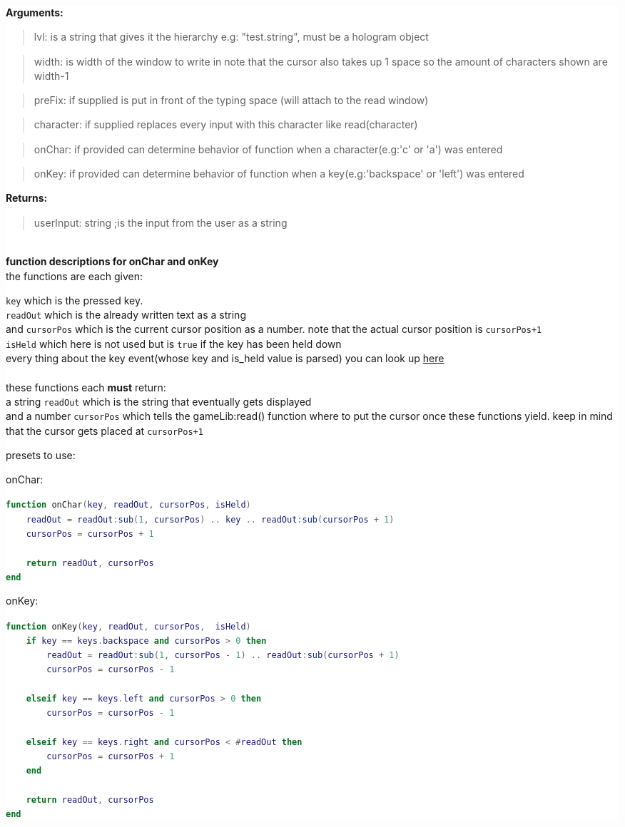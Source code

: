 <b>Arguments:</b><br>
>lvl: is a string that gives it the hierarchy e.g: "test.string", must be a hologram object

>width: is width of the window to write in note that the cursor also takes up 1 space so the amount of characters shown are width-1

>preFix: if supplied is put in front of the typing space (will attach to the read window)

>character: if supplied replaces every input with this character like read(character)

>onChar: if provided can determine behavior of function when a character(e.g:'c' or 'a') was entered

>onKey: if provided can determine behavior of function when a key(e.g:'backspace' or 'left') was entered

<b>Returns:</b><br>
>userInput: string ;is the input from the user as a string

<br>
<b>function descriptions for onChar and onKey</b><br>
the functions are each given:<br>

`key` which is the pressed key.<br>
`readOut` which is the already written text as a string<br>
and `cursorPos` which is the current cursor position as a number. note that the actual cursor position is `cursorPos+1`<br>
`isHeld` which here is not used but is `true` if the key has been held down<br>
every thing about the key event(whose key and is_held value is parsed) you can look up [here](https://tweaked.cc/event/key.html)<br>
<br>
these functions each <b>must</b> return:<br>
a string `readOut` which is the string that eventually gets displayed<br>
and a number `cursorPos` which tells the gameLib:read() function where to put the cursor once these functions yield. keep in mind that the cursor gets placed at `cursorPos+1`<br>

presets to use:

onChar:<br>
```lua
function onChar(key, readOut, cursorPos, isHeld)
    readOut = readOut:sub(1, cursorPos) .. key .. readOut:sub(cursorPos + 1)
    cursorPos = cursorPos + 1

    return readOut, cursorPos
end
```

onKey:<br>
```lua
function onKey(key, readOut, cursorPos,  isHeld)
    if key == keys.backspace and cursorPos > 0 then
        readOut = readOut:sub(1, cursorPos - 1) .. readOut:sub(cursorPos + 1)
        cursorPos = cursorPos - 1

    elseif key == keys.left and cursorPos > 0 then
        cursorPos = cursorPos - 1

    elseif key == keys.right and cursorPos < #readOut then
        cursorPos = cursorPos + 1
    end

    return readOut, cursorPos
end
```

